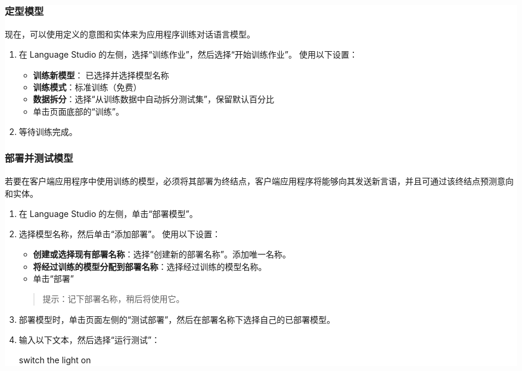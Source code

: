 ### <a name="train-the-model"></a>定型模型

现在，可以使用定义的意图和实体来为应用程序训练对话语言模型。

1. 在 Language Studio 的左侧，选择“训练作业”，然后选择“开始训练作业”。 使用以下设置： 
    - **训练新模型**： 已选择并选择模型名称
    - **训练模式**：标准训练（免费）
    - **数据拆分**：选择“从训练数据中自动拆分测试集”，保留默认百分比
    - 单击页面底部的“训练”。

1. 等待训练完成。 

### <a name="deploy-and-test-the-model"></a>部署并测试模型

若要在客户端应用程序中使用训练的模型，必须将其部署为终结点，客户端应用程序将能够向其发送新言语，并且可通过该终结点预测意向和实体。

1. 在 Language Studio 的左侧，单击“部署模型”。

1. 选择模型名称，然后单击“添加部署”。 使用以下设置：
    - **创建或选择现有部署名称**：选择“创建新的部署名称”。添加唯一名称。
    - **将经过训练的模型分配到部署名称**：选择经过训练的模型名称。
    - 单击“部署”

    >提示：记下部署名称，稍后将使用它。 

1. 部署模型时，单击页面左侧的“测试部署”，然后在部署名称下选择自己的已部署模型。

1. 输入以下文本，然后选择“运行测试”：

    switch the light on
